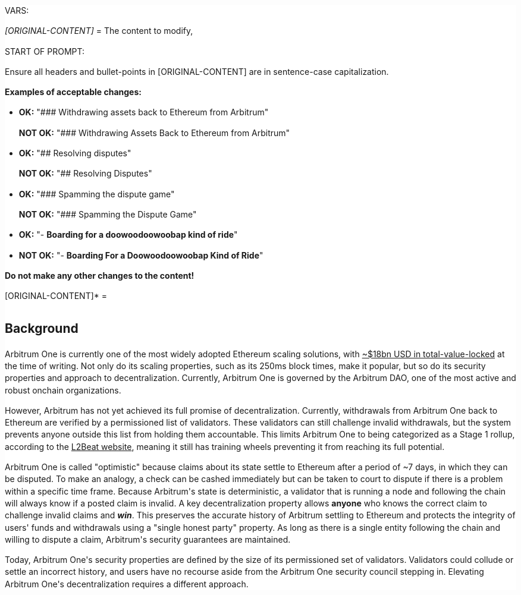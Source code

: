 ### 
VARS:

*[ORIGINAL-CONTENT]* = The content to modify, 

START OF PROMPT:

Ensure all headers and bullet-points in [ORIGINAL-CONTENT] are in sentence-case capitalization.

**Examples of acceptable changes:**

- **OK:** "### Withdrawing assets back to Ethereum from Arbitrum"
  
  **NOT OK:** "### Withdrawing Assets Back to Ethereum from Arbitrum"

- **OK:** "## Resolving disputes"

  **NOT OK:** "## Resolving Disputes"

- **OK:** "### Spamming the dispute game"

  **NOT OK:** "### Spamming the Dispute Game"

- **OK:** "- **Boarding for a doowoodoowoobap kind of ride**"

- **NOT OK:** "- **Boarding For a Doowoodoowoobap Kind of Ride**"

**Do not make any other changes to the content!**

[ORIGINAL-CONTENT]* = 
## Background

[<a data-quicklook-from="arbitrum-one">Arbitrum One</a>](https://arbitrum.io/) is currently one of the most widely adopted Ethereum scaling solutions, with [~$18bn USD in total-value-locked](https://l2beat.com/scaling/projects/arbitrum) at the time of writing. Not only do its scaling properties, such as its 250ms block times, make it popular, but so do its security properties and approach to decentralization. Currently, Arbitrum One is governed by the Arbitrum DAO, one of the most active and robust onchain organizations.

However, Arbitrum has not yet achieved its full promise of decentralization. Currently, withdrawals from Arbitrum One back to Ethereum are verified by a permissioned list of validators. These validators can still challenge invalid withdrawals, but the system prevents anyone outside this list from holding them accountable. This limits Arbitrum One to being categorized as a Stage 1 rollup, according to the [L2Beat website](https://l2beat.com/scaling/summary), meaning it still has training wheels preventing it from reaching its full potential.

Arbitrum One is called "optimistic" because claims about its state settle to Ethereum after a period of ~7 days, in which they can be disputed. To make an analogy, a check can be cashed immediately but can be taken to court to dispute if there is a problem within a specific time frame. Because Arbitrum's state is deterministic, a validator that is running a node and following the chain will always know if a posted claim is invalid. A key decentralization property allows **anyone** who knows the correct claim to challenge invalid claims and **_win_**. This preserves the accurate history of Arbitrum settling to Ethereum and protects the integrity of users' funds and withdrawals using a "single honest party" property. As long as there is a single entity following the chain and willing to dispute a claim, Arbitrum's security guarantees are maintained.

Today, Arbitrum One's security properties are defined by the size of its permissioned set of validators. Validators could collude or settle an incorrect history, and users have no recourse aside from the Arbitrum One security council stepping in. Elevating Arbitrum One's decentralization requires a different approach.
